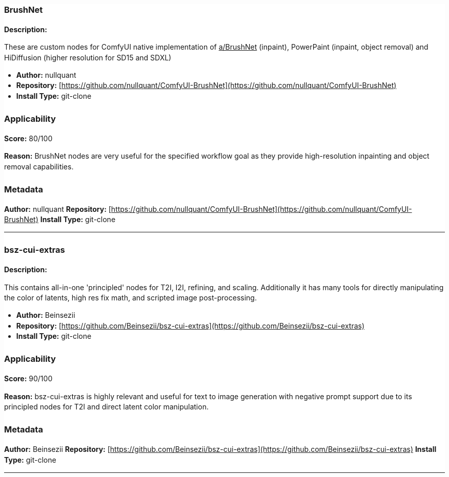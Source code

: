 ### BrushNet

**Description:**

These are custom nodes for ComfyUI native implementation of [a/BrushNet](https://arxiv.org/abs/2403.06976) (inpaint), PowerPaint (inpaint, object removal) and HiDiffusion (higher resolution for SD15 and SDXL)

- **Author:** nullquant
- **Repository:** [https://github.com/nullquant/ComfyUI-BrushNet](https://github.com/nullquant/ComfyUI-BrushNet)
- **Install Type:** git-clone


### Applicability

**Score:** 80/100

**Reason:** BrushNet nodes are very useful for the specified workflow goal as they provide high-resolution inpainting and object removal capabilities.

### Metadata
**Author:** nullquant
**Repository:** [https://github.com/nullquant/ComfyUI-BrushNet](https://github.com/nullquant/ComfyUI-BrushNet)
**Install Type:** git-clone

---

### bsz-cui-extras

**Description:**

This contains all-in-one 'principled' nodes for T2I, I2I, refining, and scaling. Additionally it has many tools for directly manipulating the color of latents, high res fix math, and scripted image post-processing.

- **Author:** Beinsezii
- **Repository:** [https://github.com/Beinsezii/bsz-cui-extras](https://github.com/Beinsezii/bsz-cui-extras)
- **Install Type:** git-clone


### Applicability

**Score:** 90/100

**Reason:** bsz-cui-extras is highly relevant and useful for text to image generation with negative prompt support due to its principled nodes for T2I and direct latent color manipulation.

### Metadata
**Author:** Beinsezii
**Repository:** [https://github.com/Beinsezii/bsz-cui-extras](https://github.com/Beinsezii/bsz-cui-extras)
**Install Type:** git-clone

---